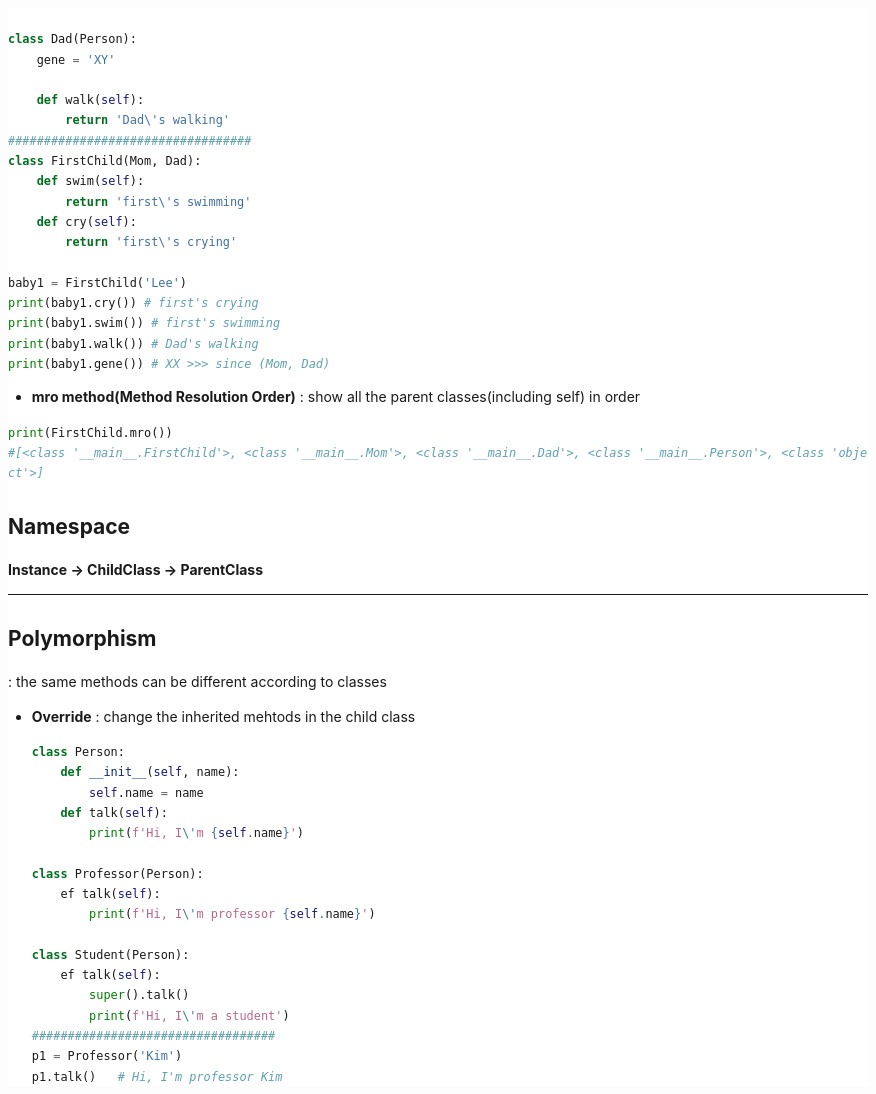```python

class Dad(Person):
    gene = 'XY'

    def walk(self):
        return 'Dad\'s walking'
##################################
class FirstChild(Mom, Dad):
    def swim(self):
        return 'first\'s swimming'
    def cry(self):
        return 'first\'s crying'

baby1 = FirstChild('Lee')
print(baby1.cry()) # first's crying
print(baby1.swim()) # first's swimming
print(baby1.walk()) # Dad's walking
print(baby1.gene()) # XX >>> since (Mom, Dad)
```
* **mro method(Method Resolution Order)**
: show all the parent classes(including self) in order
```python
print(FirstChild.mro())
#[<class '__main__.FirstChild'>, <class '__main__.Mom'>, <class '__main__.Dad'>, <class '__main__.Person'>, <class 'object'>]
```
## Namespace
**Instance -> ChildClass -> ParentClass**

---
## Polymorphism
: the same methods can be different according to classes
* **Override**
    : change the inherited mehtods in the child class
    ```python
    class Person:
        def __init__(self, name):
            self.name = name
        def talk(self):
            print(f'Hi, I\'m {self.name}')

    class Professor(Person):
        ef talk(self):
            print(f'Hi, I\'m professor {self.name}')

    class Student(Person):
        ef talk(self):
            super().talk()
            print(f'Hi, I\'m a student')
    ##################################
    p1 = Professor('Kim')
    p1.talk()   # Hi, I'm professor Kim
    